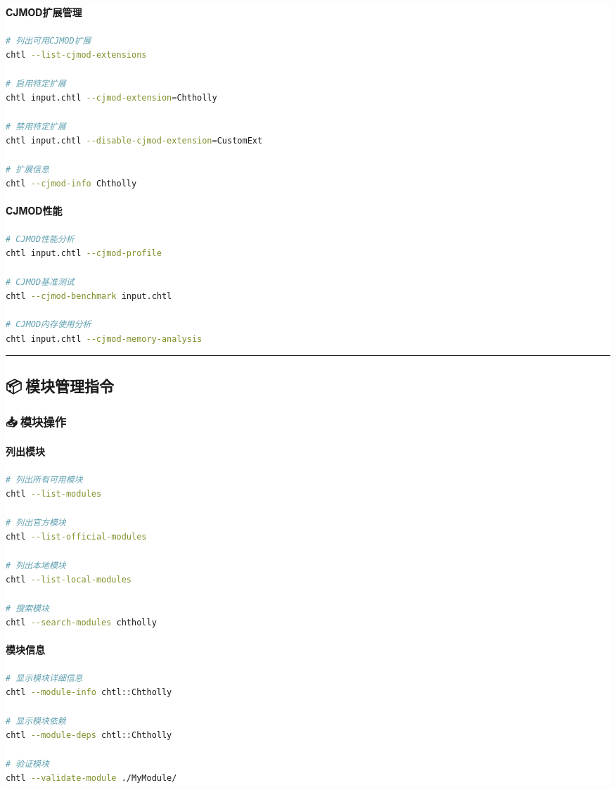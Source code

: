 #### CJMOD扩展管理
```bash
# 列出可用CJMOD扩展
chtl --list-cjmod-extensions

# 启用特定扩展
chtl input.chtl --cjmod-extension=Chtholly

# 禁用特定扩展
chtl input.chtl --disable-cjmod-extension=CustomExt

# 扩展信息
chtl --cjmod-info Chtholly
```

#### CJMOD性能
```bash
# CJMOD性能分析
chtl input.chtl --cjmod-profile

# CJMOD基准测试
chtl --cjmod-benchmark input.chtl

# CJMOD内存使用分析
chtl input.chtl --cjmod-memory-analysis
```

---

## 📦 模块管理指令

### 📥 模块操作

#### 列出模块
```bash
# 列出所有可用模块
chtl --list-modules

# 列出官方模块
chtl --list-official-modules

# 列出本地模块
chtl --list-local-modules

# 搜索模块
chtl --search-modules chtholly
```

#### 模块信息
```bash
# 显示模块详细信息
chtl --module-info chtl::Chtholly

# 显示模块依赖
chtl --module-deps chtl::Chtholly

# 验证模块
chtl --validate-module ./MyModule/
```
